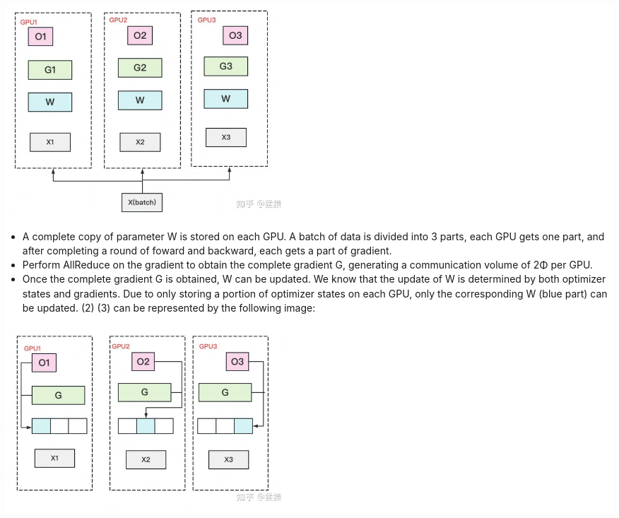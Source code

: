   <img src="../assets/post/2025-01-01-DistributedMachineLearning/zero1.jpg" width="400" alt="ZERO1">

  - A complete copy of parameter W is stored on each GPU. A batch of data is divided into 3 parts, each GPU gets one part, and after completing a round of foward and backward, each gets a part of gradient.
  - Perform AllReduce on the gradient to obtain the complete gradient G, generating a communication volume of 2Φ per GPU.
  - Once the complete gradient G is obtained, W can be updated. We know that the update of W is determined by both optimizer states and gradients. Due to only storing a portion of optimizer states on each GPU, only the corresponding W (blue part) can be updated. (2) (3) can be represented by the following image:

  <img src="../assets/post/2025-01-01-DistributedMachineLearning/zero1-2.jpg" width="400" alt="ZERO1">
